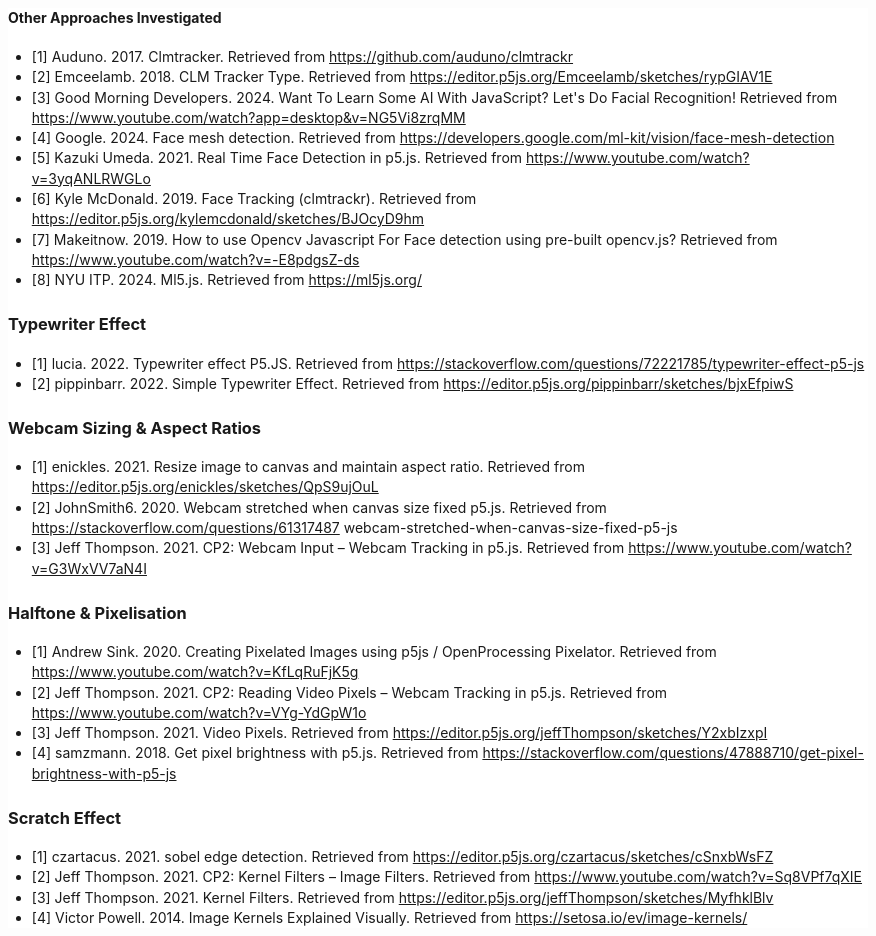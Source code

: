 #### Other Approaches Investigated
- [1] Auduno. 2017. Clmtracker. Retrieved from https://github.com/auduno/clmtrackr
- [2] Emceelamb. 2018. CLM Tracker Type. Retrieved from https://editor.p5js.org/Emceelamb/sketches/rypGIAV1E
- [3] Good Morning Developers. 2024. Want To Learn Some AI With JavaScript? Let's Do Facial Recognition! Retrieved from https://www.youtube.com/watch?app=desktop&v=NG5Vi8zrqMM
- [4] Google. 2024. Face mesh detection. Retrieved from https://developers.google.com/ml-kit/vision/face-mesh-detection
- [5] Kazuki Umeda. 2021. Real Time Face Detection in p5.js. Retrieved from https://www.youtube.com/watch?v=3yqANLRWGLo
- [6] Kyle McDonald. 2019. Face Tracking (clmtrackr). Retrieved from https://editor.p5js.org/kylemcdonald/sketches/BJOcyD9hm
- [7] Makeitnow. 2019. How to use Opencv Javascript For Face detection using pre-built opencv.js? Retrieved from https://www.youtube.com/watch?v=-E8pdgsZ-ds
- [8] NYU ITP. 2024. Ml5.js. Retrieved from https://ml5js.org/

### Typewriter Effect
- [1] lucia. 2022. Typewriter effect P5.JS. Retrieved from https://stackoverflow.com/questions/72221785/typewriter-effect-p5-js 
- [2] pippinbarr. 2022. Simple Typewriter Effect. Retrieved from https://editor.p5js.org/pippinbarr/sketches/bjxEfpiwS 
 
### Webcam Sizing & Aspect Ratios
- [1] enickles. 2021. Resize image to canvas and maintain aspect ratio. Retrieved from https://editor.p5js.org/enickles/sketches/QpS9ujOuL  
- [2] JohnSmith6. 2020. Webcam stretched when canvas size fixed p5.js. Retrieved from https://stackoverflow.com/questions/61317487 webcam-stretched-when-canvas-size-fixed-p5-js  
- [3] Jeff Thompson. 2021. CP2: Webcam Input – Webcam Tracking in p5.js. Retrieved from https://www.youtube.com/watch?v=G3WxVV7aN4I

### Halftone & Pixelisation
- [1] Andrew Sink. 2020. Creating Pixelated Images using p5js / OpenProcessing Pixelator. Retrieved from https://www.youtube.com/watch?v=KfLqRuFjK5g 
- [2] Jeff Thompson. 2021. CP2: Reading Video Pixels – Webcam Tracking in p5.js. Retrieved from https://www.youtube.com/watch?v=VYg-YdGpW1o
- [3] Jeff Thompson. 2021. Video Pixels. Retrieved from https://editor.p5js.org/jeffThompson/sketches/Y2xbIzxpI 
- [4] samzmann. 2018. Get pixel brightness with p5.js. Retrieved from https://stackoverflow.com/questions/47888710/get-pixel-brightness-with-p5-js 

### Scratch Effect
- [1] czartacus. 2021. sobel edge detection. Retrieved from https://editor.p5js.org/czartacus/sketches/cSnxbWsFZ  
- [2] Jeff Thompson. 2021. CP2: Kernel Filters – Image Filters. Retrieved from https://www.youtube.com/watch?v=Sq8VPf7qXIE
- [3] Jeff Thompson. 2021. Kernel Filters. Retrieved from https://editor.p5js.org/jeffThompson/sketches/MyfhklBlv 
- [4] Victor Powell. 2014. Image Kernels Explained Visually. Retrieved from https://setosa.io/ev/image-kernels/
